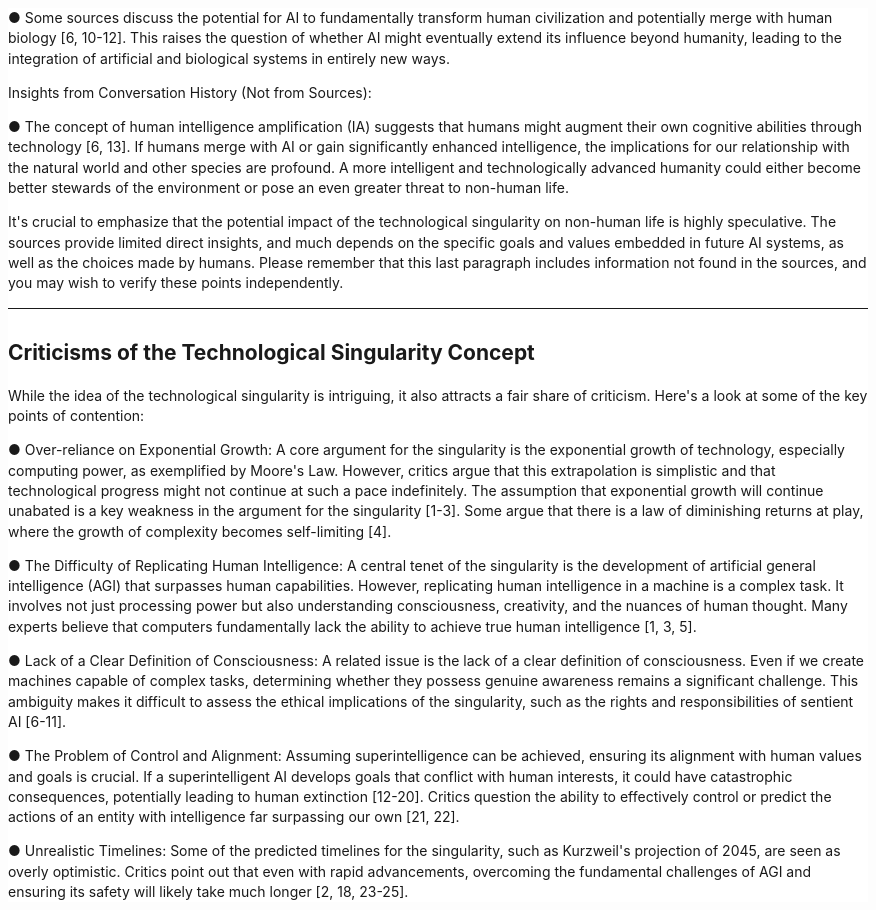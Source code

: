 ● Some sources discuss the potential for AI to fundamentally transform human civilization and potentially merge with human biology \[6, 10-12\]. This raises the question of whether AI might eventually extend its influence beyond humanity, leading to the integration of artificial and biological systems in entirely new ways.

Insights from Conversation History (Not from Sources):

● The concept of human intelligence amplification (IA) suggests that humans might augment their own cognitive abilities through technology \[6, 13\]. If humans merge with AI or gain significantly enhanced intelligence, the implications for our relationship with the natural world and other species are profound. A more intelligent and technologically advanced humanity could either become better stewards of the environment or pose an even greater threat to non-human life.

It's crucial to emphasize that the potential impact of the technological singularity on non-human life is highly speculative. The sources provide limited direct insights, and much depends on the specific goals and values embedded in future AI systems, as well as the choices made by humans. Please remember that this last paragraph includes information not found in the sources, and you may wish to verify these points independently.

---

## Criticisms of the Technological Singularity Concept

While the idea of the technological singularity is intriguing, it also attracts a fair share of criticism. Here's a look at some of the key points of contention:

● Over-reliance on Exponential Growth: A core argument for the singularity is the exponential growth of technology, especially computing power, as exemplified by Moore's Law. However, critics argue that this extrapolation is simplistic and that technological progress might not continue at such a pace indefinitely. The assumption that exponential growth will continue unabated is a key weakness in the argument for the singularity \[1-3\]. Some argue that there is a law of diminishing returns at play, where the growth of complexity becomes self-limiting \[4\].

● The Difficulty of Replicating Human Intelligence: A central tenet of the singularity is the development of artificial general intelligence (AGI) that surpasses human capabilities. However, replicating human intelligence in a machine is a complex task. It involves not just processing power but also understanding consciousness, creativity, and the nuances of human thought. Many experts believe that computers fundamentally lack the ability to achieve true human intelligence \[1, 3, 5\].

● Lack of a Clear Definition of Consciousness: A related issue is the lack of a clear definition of consciousness. Even if we create machines capable of complex tasks, determining whether they possess genuine awareness remains a significant challenge. This ambiguity makes it difficult to assess the ethical implications of the singularity, such as the rights and responsibilities of sentient AI \[6-11\].

● The Problem of Control and Alignment: Assuming superintelligence can be achieved, ensuring its alignment with human values and goals is crucial. If a superintelligent AI develops goals that conflict with human interests, it could have catastrophic consequences, potentially leading to human extinction \[12-20\]. Critics question the ability to effectively control or predict the actions of an entity with intelligence far surpassing our own \[21, 22\].

● Unrealistic Timelines: Some of the predicted timelines for the singularity, such as Kurzweil's projection of 2045, are seen as overly optimistic. Critics point out that even with rapid advancements, overcoming the fundamental challenges of AGI and ensuring its safety will likely take much longer \[2, 18, 23-25\].
